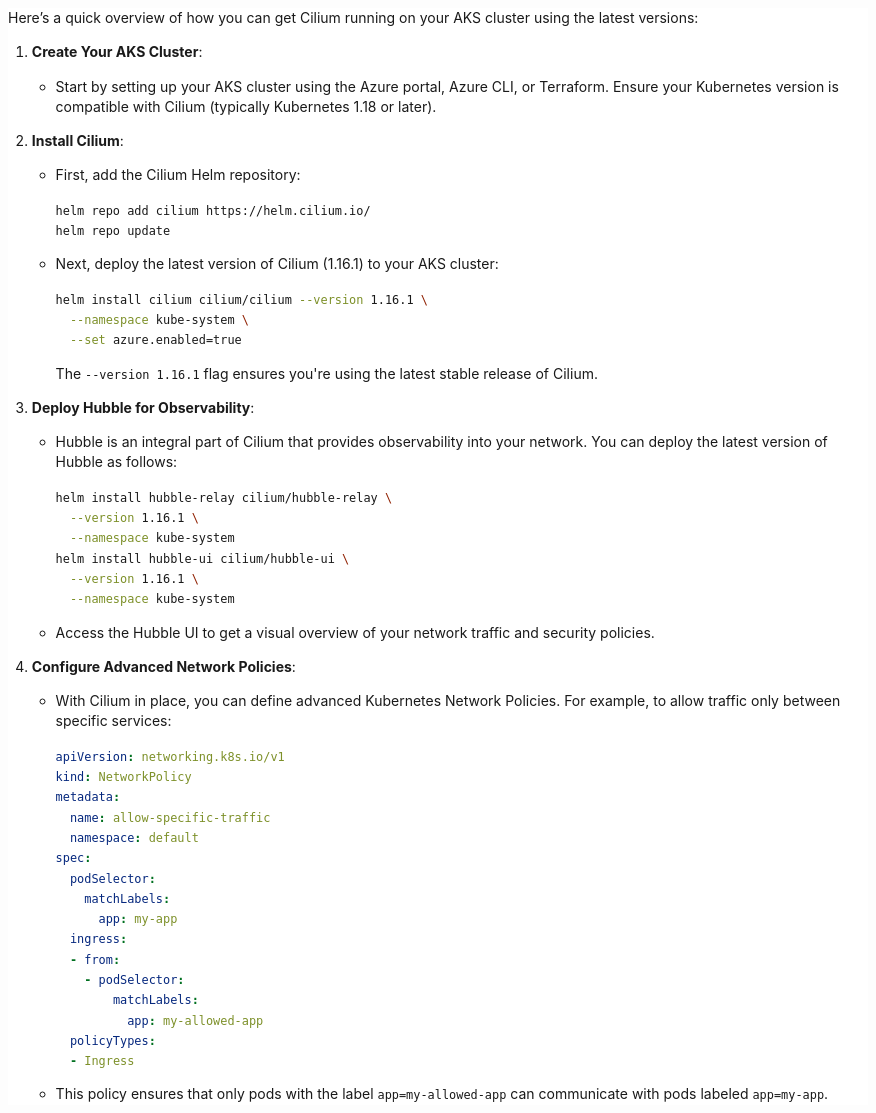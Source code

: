 Here’s a quick overview of how you can get Cilium running on your AKS cluster using the latest versions:

1. **Create Your AKS Cluster**:
   - Start by setting up your AKS cluster using the Azure portal, Azure CLI, or Terraform. Ensure your Kubernetes version is compatible with Cilium (typically Kubernetes 1.18 or later).

2. **Install Cilium**:
   - First, add the Cilium Helm repository:
     ```bash
     helm repo add cilium https://helm.cilium.io/
     helm repo update
     ```
   - Next, deploy the latest version of Cilium (1.16.1) to your AKS cluster:
     ```bash
     helm install cilium cilium/cilium --version 1.16.1 \
       --namespace kube-system \
       --set azure.enabled=true
     ```
     The `--version 1.16.1` flag ensures you're using the latest stable release of Cilium.

3. **Deploy Hubble for Observability**:
   - Hubble is an integral part of Cilium that provides observability into your network. You can deploy the latest version of Hubble as follows:
     ```bash
     helm install hubble-relay cilium/hubble-relay \
       --version 1.16.1 \
       --namespace kube-system
     helm install hubble-ui cilium/hubble-ui \
       --version 1.16.1 \
       --namespace kube-system
     ```
   - Access the Hubble UI to get a visual overview of your network traffic and security policies.

4. **Configure Advanced Network Policies**:
   - With Cilium in place, you can define advanced Kubernetes Network Policies. For example, to allow traffic only between specific services:
     ```yaml
     apiVersion: networking.k8s.io/v1
     kind: NetworkPolicy
     metadata:
       name: allow-specific-traffic
       namespace: default
     spec:
       podSelector:
         matchLabels:
           app: my-app
       ingress:
       - from:
         - podSelector:
             matchLabels:
               app: my-allowed-app
       policyTypes:
       - Ingress
     ```
   - This policy ensures that only pods with the label `app=my-allowed-app` can communicate with pods labeled `app=my-app`.
